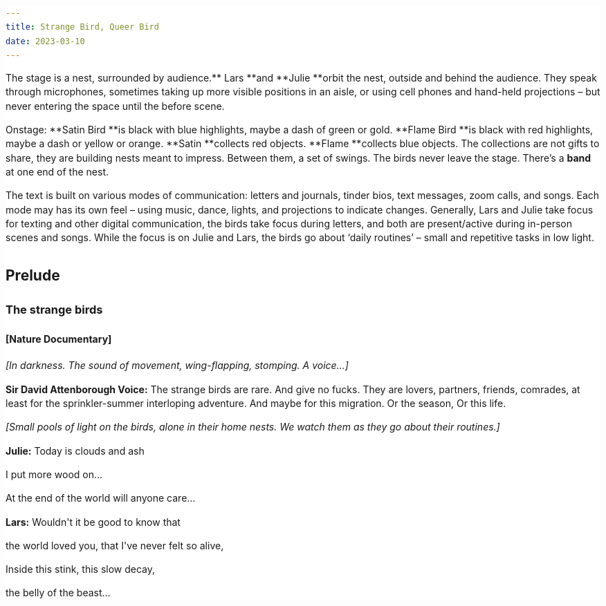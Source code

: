 ```yaml
---
title: Strange Bird, Queer Bird
date: 2023-03-10
---
```


The stage is a nest, surrounded by audience.** Lars **and **Julie **orbit the nest, outside and behind the audience. They speak through microphones, sometimes taking up more visible positions in an aisle, or using cell phones and hand-held projections – but never entering the space until the before scene.

Onstage: **Satin Bird **is black with blue highlights, maybe a dash of green or gold. **Flame Bird **is black with red highlights, maybe a dash or yellow or orange. **Satin **collects red objects. **Flame **collects blue objects. The collections are not gifts to share, they are building nests meant to impress. Between them, a set of swings. The birds never leave the stage. There’s a **band** at one end of the nest.

The text is built on various modes of communication: letters and journals, tinder bios, text messages, zoom calls, and songs. Each mode may has its own feel – using music, dance, lights, and projections to indicate changes. Generally, Lars and Julie take focus for texting and other digital communication, the birds take focus during letters, and both are present/active during in-person scenes and songs. While the focus is on Julie and Lars, the birds go about ‘daily routines’ – small and repetitive tasks in low light.

## Prelude

### The strange birds

#### [Nature Documentary]

_[In darkness. The sound of movement, wing-flapping, stomping. A voice…]_

**Sir David Attenborough Voice:**
The strange birds are rare. And give no fucks. They are lovers, partners, friends, comrades, at least for the sprinkler-summer interloping adventure. And maybe for this migration. Or the season, Or this life.

_[Small pools of light on the birds, alone in their home nests. We watch them as they go about their routines.]_

**Julie:**
Today is clouds and ash

I put more wood on…

At the end of the world will anyone care…

**Lars:**
Wouldn't it be good to know that

the world loved you, that I've never felt so alive,

Inside this stink, this slow decay,

the belly of the beast…

